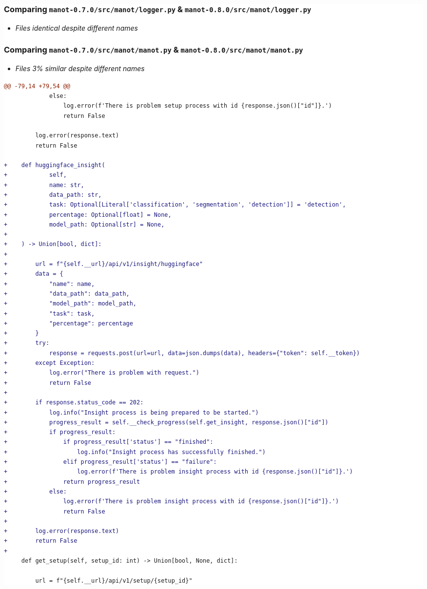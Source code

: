 ### Comparing `manot-0.7.0/src/manot/logger.py` & `manot-0.8.0/src/manot/logger.py`

 * *Files identical despite different names*

### Comparing `manot-0.7.0/src/manot/manot.py` & `manot-0.8.0/src/manot/manot.py`

 * *Files 3% similar despite different names*

```diff
@@ -79,14 +79,54 @@
             else:
                 log.error(f'There is problem setup process with id {response.json()["id"]}.')
                 return False
 
         log.error(response.text)
         return False
 
+    def huggingface_insight(
+            self,
+            name: str,
+            data_path: str,
+            task: Optional[Literal['classification', 'segmentation', 'detection']] = 'detection',
+            percentage: Optional[float] = None,
+            model_path: Optional[str] = None,
+
+    ) -> Union[bool, dict]:
+
+        url = f"{self.__url}/api/v1/insight/huggingface"
+        data = {
+            "name": name,
+            "data_path": data_path,
+            "model_path": model_path,
+            "task": task,
+            "percentage": percentage
+        }
+        try:
+            response = requests.post(url=url, data=json.dumps(data), headers={"token": self.__token})
+        except Exception:
+            log.error("There is problem with request.")
+            return False
+
+        if response.status_code == 202:
+            log.info("Insight process is being prepared to be started.")
+            progress_result = self.__check_progress(self.get_insight, response.json()["id"])
+            if progress_result:
+                if progress_result['status'] == "finished":
+                    log.info("Insight process has successfully finished.")
+                elif progress_result['status'] == "failure":
+                    log.error(f'There is problem insight process with id {response.json()["id"]}.')
+                return progress_result
+            else:
+                log.error(f'There is problem insight process with id {response.json()["id"]}.')
+                return False
+
+        log.error(response.text)
+        return False
+
     def get_setup(self, setup_id: int) -> Union[bool, None, dict]:
 
         url = f"{self.__url}/api/v1/setup/{setup_id}"
```